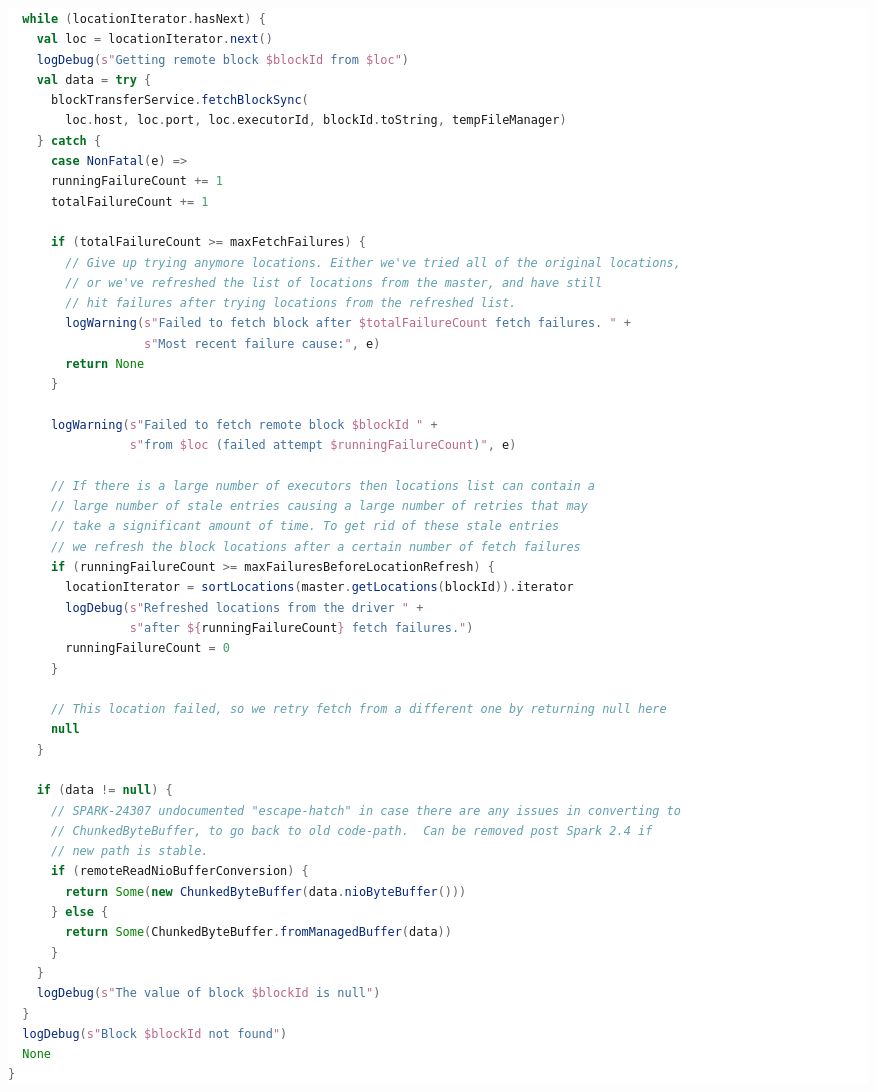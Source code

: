  ```scala
    while (locationIterator.hasNext) {
      val loc = locationIterator.next()
      logDebug(s"Getting remote block $blockId from $loc")
      val data = try {
        blockTransferService.fetchBlockSync(
          loc.host, loc.port, loc.executorId, blockId.toString, tempFileManager)
      } catch {
        case NonFatal(e) =>
        runningFailureCount += 1
        totalFailureCount += 1
  
        if (totalFailureCount >= maxFetchFailures) {
          // Give up trying anymore locations. Either we've tried all of the original locations,
          // or we've refreshed the list of locations from the master, and have still
          // hit failures after trying locations from the refreshed list.
          logWarning(s"Failed to fetch block after $totalFailureCount fetch failures. " +
                     s"Most recent failure cause:", e)
          return None
        }
  
        logWarning(s"Failed to fetch remote block $blockId " +
                   s"from $loc (failed attempt $runningFailureCount)", e)
  
        // If there is a large number of executors then locations list can contain a
        // large number of stale entries causing a large number of retries that may
        // take a significant amount of time. To get rid of these stale entries
        // we refresh the block locations after a certain number of fetch failures
        if (runningFailureCount >= maxFailuresBeforeLocationRefresh) {
          locationIterator = sortLocations(master.getLocations(blockId)).iterator
          logDebug(s"Refreshed locations from the driver " +
                   s"after ${runningFailureCount} fetch failures.")
          runningFailureCount = 0
        }
  
        // This location failed, so we retry fetch from a different one by returning null here
        null
      }
  
      if (data != null) {
        // SPARK-24307 undocumented "escape-hatch" in case there are any issues in converting to
        // ChunkedByteBuffer, to go back to old code-path.  Can be removed post Spark 2.4 if
        // new path is stable.
        if (remoteReadNioBufferConversion) {
          return Some(new ChunkedByteBuffer(data.nioByteBuffer()))
        } else {
          return Some(ChunkedByteBuffer.fromManagedBuffer(data))
        }
      }
      logDebug(s"The value of block $blockId is null")
    }
    logDebug(s"Block $blockId not found")
    None
  }
  ```
